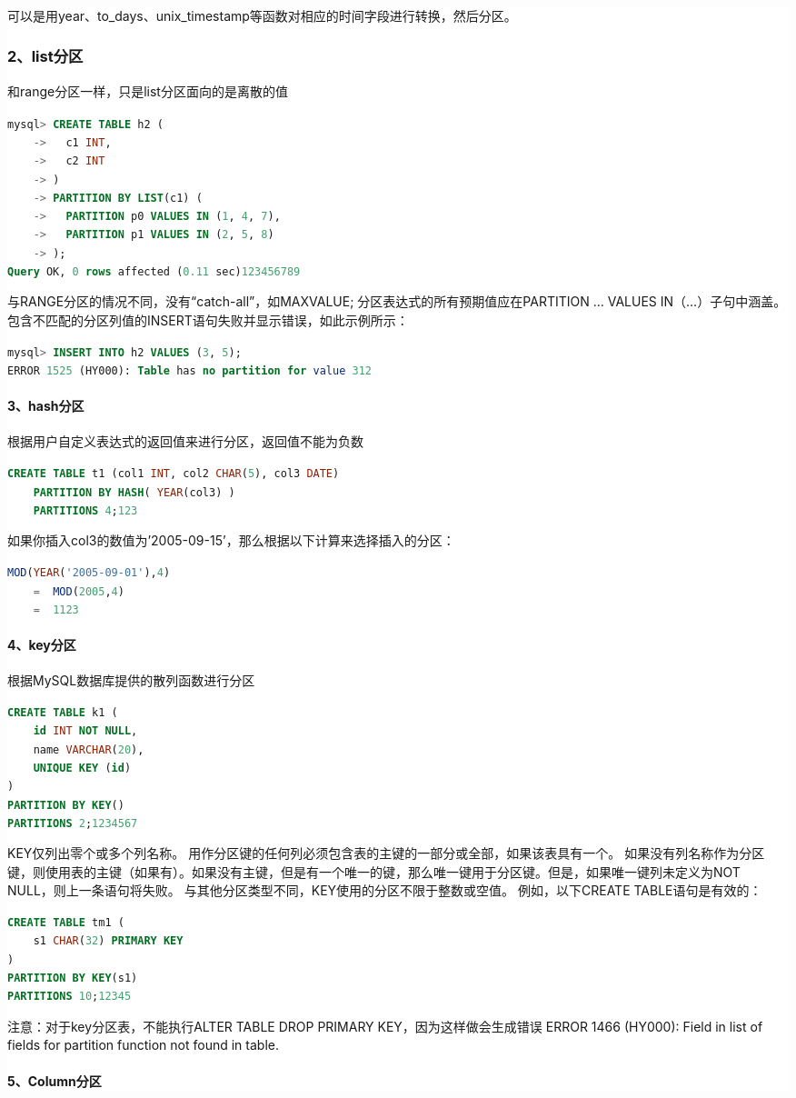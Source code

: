可以是用year、to_days、unix_timestamp等函数对相应的时间字段进行转换，然后分区。
### 2、list分区

和range分区一样，只是list分区面向的是离散的值
```sql
mysql> CREATE TABLE h2 (
    ->   c1 INT,
    ->   c2 INT
    -> )
    -> PARTITION BY LIST(c1) (
    ->   PARTITION p0 VALUES IN (1, 4, 7),
    ->   PARTITION p1 VALUES IN (2, 5, 8)
    -> );
Query OK, 0 rows affected (0.11 sec)123456789
```
与RANGE分区的情况不同，没有“catch-all”，如MAXVALUE; 分区表达式的所有预期值应在PARTITION … VALUES IN（…）子句中涵盖。 包含不匹配的分区列值的INSERT语句失败并显示错误，如此示例所示：
```sql
mysql> INSERT INTO h2 VALUES (3, 5);
ERROR 1525 (HY000): Table has no partition for value 312
```
#### 3、hash分区

根据用户自定义表达式的返回值来进行分区，返回值不能为负数
```sql
CREATE TABLE t1 (col1 INT, col2 CHAR(5), col3 DATE)
    PARTITION BY HASH( YEAR(col3) )
    PARTITIONS 4;123
```
如果你插入col3的数值为’2005-09-15’，那么根据以下计算来选择插入的分区：
```sql
MOD(YEAR('2005-09-01'),4)
    =  MOD(2005,4)
    =  1123
```
#### 4、key分区

根据MySQL数据库提供的散列函数进行分区
```sql
CREATE TABLE k1 (
    id INT NOT NULL,
    name VARCHAR(20),
    UNIQUE KEY (id)
)
PARTITION BY KEY()
PARTITIONS 2;1234567
```
KEY仅列出零个或多个列名称。 用作分区键的任何列必须包含表的主键的一部分或全部，如果该表具有一个。 如果没有列名称作为分区键，则使用表的主键（如果有）。如果没有主键，但是有一个唯一的键，那么唯一键用于分区键。但是，如果唯一键列未定义为NOT NULL，则上一条语句将失败。
与其他分区类型不同，KEY使用的分区不限于整数或空值。 例如，以下CREATE TABLE语句是有效的：
```sql
CREATE TABLE tm1 (
    s1 CHAR(32) PRIMARY KEY
)
PARTITION BY KEY(s1)
PARTITIONS 10;12345
```
注意：对于key分区表，不能执行ALTER TABLE DROP PRIMARY KEY，因为这样做会生成错误 ERROR 1466 (HY000): Field in list of fields for partition function not found in table.
#### 5、Column分区
